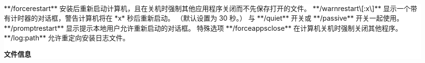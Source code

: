 </td>
</tr>
<tr>
<td style="border:1px solid black;">
**/forcerestart**
</td>
<td style="border:1px solid black;">
安装后重新启动计算机，且在关机时强制其他应用程序关闭而不先保存打开的文件。
</td>
</tr>
<tr class="alternateRow">
<td style="border:1px solid black;">
**/warnrestart\[:x\]**
</td>
<td style="border:1px solid black;">
显示一个带有计时器的对话框，警告计算机将在 *x* 秒后重新启动。 （默认设置为 30 秒。） 与 **/quiet** 开关或 **/passive** 开关一起使用。
</td>
</tr>
<tr>
<td style="border:1px solid black;">
**/promptrestart**
</td>
<td style="border:1px solid black;">
显示提示本地用户允许重新启动的对话框。
</td>
</tr>
<tr>
<th colspan="2" style="border:1px solid black;">
特殊选项
</th>
</tr>
<tr class="alternateRow">
<td style="border:1px solid black;">
**/forceappsclose**
</td>
<td style="border:1px solid black;">
在计算机关机时强制关闭其他程序。
</td>
</tr>
<tr>
<td style="border:1px solid black;">
**/log:path**
</td>
<td style="border:1px solid black;">
允许重定向安装日志文件。
</td>
</tr>
</table>
<p> </p>

**文件信息**
